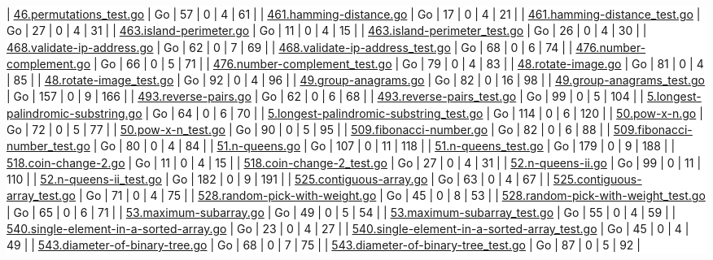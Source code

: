 | [46.permutations_test.go](/46.permutations_test.go) | Go | 57 | 0 | 4 | 61 |
| [461.hamming-distance.go](/461.hamming-distance.go) | Go | 17 | 0 | 4 | 21 |
| [461.hamming-distance_test.go](/461.hamming-distance_test.go) | Go | 27 | 0 | 4 | 31 |
| [463.island-perimeter.go](/463.island-perimeter.go) | Go | 11 | 0 | 4 | 15 |
| [463.island-perimeter_test.go](/463.island-perimeter_test.go) | Go | 26 | 0 | 4 | 30 |
| [468.validate-ip-address.go](/468.validate-ip-address.go) | Go | 62 | 0 | 7 | 69 |
| [468.validate-ip-address_test.go](/468.validate-ip-address_test.go) | Go | 68 | 0 | 6 | 74 |
| [476.number-complement.go](/476.number-complement.go) | Go | 66 | 0 | 5 | 71 |
| [476.number-complement_test.go](/476.number-complement_test.go) | Go | 79 | 0 | 4 | 83 |
| [48.rotate-image.go](/48.rotate-image.go) | Go | 81 | 0 | 4 | 85 |
| [48.rotate-image_test.go](/48.rotate-image_test.go) | Go | 92 | 0 | 4 | 96 |
| [49.group-anagrams.go](/49.group-anagrams.go) | Go | 82 | 0 | 16 | 98 |
| [49.group-anagrams_test.go](/49.group-anagrams_test.go) | Go | 157 | 0 | 9 | 166 |
| [493.reverse-pairs.go](/493.reverse-pairs.go) | Go | 62 | 0 | 6 | 68 |
| [493.reverse-pairs_test.go](/493.reverse-pairs_test.go) | Go | 99 | 0 | 5 | 104 |
| [5.longest-palindromic-substring.go](/5.longest-palindromic-substring.go) | Go | 64 | 0 | 6 | 70 |
| [5.longest-palindromic-substring_test.go](/5.longest-palindromic-substring_test.go) | Go | 114 | 0 | 6 | 120 |
| [50.pow-x-n.go](/50.pow-x-n.go) | Go | 72 | 0 | 5 | 77 |
| [50.pow-x-n_test.go](/50.pow-x-n_test.go) | Go | 90 | 0 | 5 | 95 |
| [509.fibonacci-number.go](/509.fibonacci-number.go) | Go | 82 | 0 | 6 | 88 |
| [509.fibonacci-number_test.go](/509.fibonacci-number_test.go) | Go | 80 | 0 | 4 | 84 |
| [51.n-queens.go](/51.n-queens.go) | Go | 107 | 0 | 11 | 118 |
| [51.n-queens_test.go](/51.n-queens_test.go) | Go | 179 | 0 | 9 | 188 |
| [518.coin-change-2.go](/518.coin-change-2.go) | Go | 11 | 0 | 4 | 15 |
| [518.coin-change-2_test.go](/518.coin-change-2_test.go) | Go | 27 | 0 | 4 | 31 |
| [52.n-queens-ii.go](/52.n-queens-ii.go) | Go | 99 | 0 | 11 | 110 |
| [52.n-queens-ii_test.go](/52.n-queens-ii_test.go) | Go | 182 | 0 | 9 | 191 |
| [525.contiguous-array.go](/525.contiguous-array.go) | Go | 63 | 0 | 4 | 67 |
| [525.contiguous-array_test.go](/525.contiguous-array_test.go) | Go | 71 | 0 | 4 | 75 |
| [528.random-pick-with-weight.go](/528.random-pick-with-weight.go) | Go | 45 | 0 | 8 | 53 |
| [528.random-pick-with-weight_test.go](/528.random-pick-with-weight_test.go) | Go | 65 | 0 | 6 | 71 |
| [53.maximum-subarray.go](/53.maximum-subarray.go) | Go | 49 | 0 | 5 | 54 |
| [53.maximum-subarray_test.go](/53.maximum-subarray_test.go) | Go | 55 | 0 | 4 | 59 |
| [540.single-element-in-a-sorted-array.go](/540.single-element-in-a-sorted-array.go) | Go | 23 | 0 | 4 | 27 |
| [540.single-element-in-a-sorted-array_test.go](/540.single-element-in-a-sorted-array_test.go) | Go | 45 | 0 | 4 | 49 |
| [543.diameter-of-binary-tree.go](/543.diameter-of-binary-tree.go) | Go | 68 | 0 | 7 | 75 |
| [543.diameter-of-binary-tree_test.go](/543.diameter-of-binary-tree_test.go) | Go | 87 | 0 | 5 | 92 |
